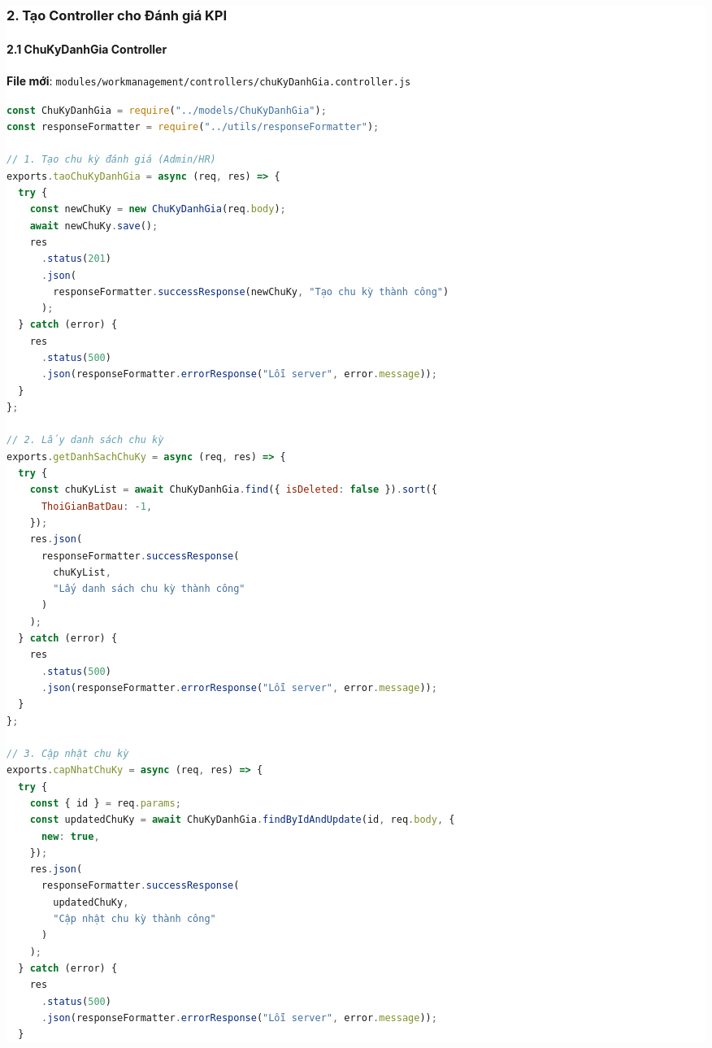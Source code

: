 ### 2. Tạo Controller cho Đánh giá KPI

#### 2.1 ChuKyDanhGia Controller

**File mới**: `modules/workmanagement/controllers/chuKyDanhGia.controller.js`

```javascript
const ChuKyDanhGia = require("../models/ChuKyDanhGia");
const responseFormatter = require("../utils/responseFormatter");

// 1. Tạo chu kỳ đánh giá (Admin/HR)
exports.taoChuKyDanhGia = async (req, res) => {
  try {
    const newChuKy = new ChuKyDanhGia(req.body);
    await newChuKy.save();
    res
      .status(201)
      .json(
        responseFormatter.successResponse(newChuKy, "Tạo chu kỳ thành công")
      );
  } catch (error) {
    res
      .status(500)
      .json(responseFormatter.errorResponse("Lỗi server", error.message));
  }
};

// 2. Lấy danh sách chu kỳ
exports.getDanhSachChuKy = async (req, res) => {
  try {
    const chuKyList = await ChuKyDanhGia.find({ isDeleted: false }).sort({
      ThoiGianBatDau: -1,
    });
    res.json(
      responseFormatter.successResponse(
        chuKyList,
        "Lấy danh sách chu kỳ thành công"
      )
    );
  } catch (error) {
    res
      .status(500)
      .json(responseFormatter.errorResponse("Lỗi server", error.message));
  }
};

// 3. Cập nhật chu kỳ
exports.capNhatChuKy = async (req, res) => {
  try {
    const { id } = req.params;
    const updatedChuKy = await ChuKyDanhGia.findByIdAndUpdate(id, req.body, {
      new: true,
    });
    res.json(
      responseFormatter.successResponse(
        updatedChuKy,
        "Cập nhật chu kỳ thành công"
      )
    );
  } catch (error) {
    res
      .status(500)
      .json(responseFormatter.errorResponse("Lỗi server", error.message));
  }
```
